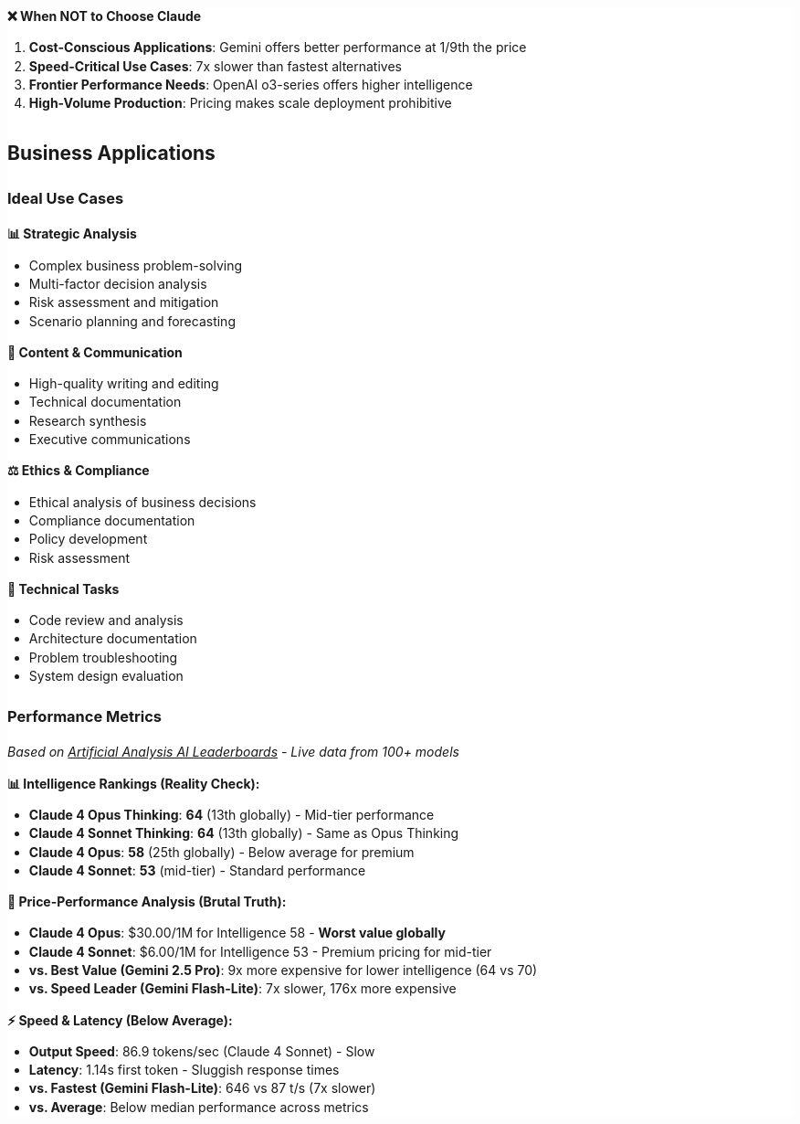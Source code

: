 **❌ When NOT to Choose Claude**
1. **Cost-Conscious Applications**: Gemini offers better performance at 1/9th the price
2. **Speed-Critical Use Cases**: 7x slower than fastest alternatives
3. **Frontier Performance Needs**: OpenAI o3-series offers higher intelligence
4. **High-Volume Production**: Pricing makes scale deployment prohibitive

## Business Applications

### Ideal Use Cases

**📊 Strategic Analysis**
- Complex business problem-solving
- Multi-factor decision analysis
- Risk assessment and mitigation
- Scenario planning and forecasting

**📝 Content & Communication**
- High-quality writing and editing
- Technical documentation
- Research synthesis
- Executive communications

**⚖️ Ethics & Compliance**
- Ethical analysis of business decisions
- Compliance documentation
- Policy development
- Risk assessment

**🔧 Technical Tasks**
- Code review and analysis
- Architecture documentation
- Problem troubleshooting
- System design evaluation

### Performance Metrics

*Based on [Artificial Analysis AI Leaderboards](https://artificialanalysis.ai/leaderboards/models) - Live data from 100+ models*

**📊 Intelligence Rankings (Reality Check):**
- **Claude 4 Opus Thinking**: **64** (13th globally) - Mid-tier performance
- **Claude 4 Sonnet Thinking**: **64** (13th globally) - Same as Opus Thinking
- **Claude 4 Opus**: **58** (25th globally) - Below average for premium
- **Claude 4 Sonnet**: **53** (mid-tier) - Standard performance

**💸 Price-Performance Analysis (Brutal Truth):**
- **Claude 4 Opus**: $30.00/1M for Intelligence 58 - **Worst value globally**
- **Claude 4 Sonnet**: $6.00/1M for Intelligence 53 - Premium pricing for mid-tier
- **vs. Best Value (Gemini 2.5 Pro)**: 9x more expensive for lower intelligence (64 vs 70)
- **vs. Speed Leader (Gemini Flash-Lite)**: 7x slower, 176x more expensive

**⚡ Speed & Latency (Below Average):**
- **Output Speed**: 86.9 tokens/sec (Claude 4 Sonnet) - Slow
- **Latency**: 1.14s first token - Sluggish response times
- **vs. Fastest (Gemini Flash-Lite)**: 646 vs 87 t/s (7x slower)
- **vs. Average**: Below median performance across metrics
